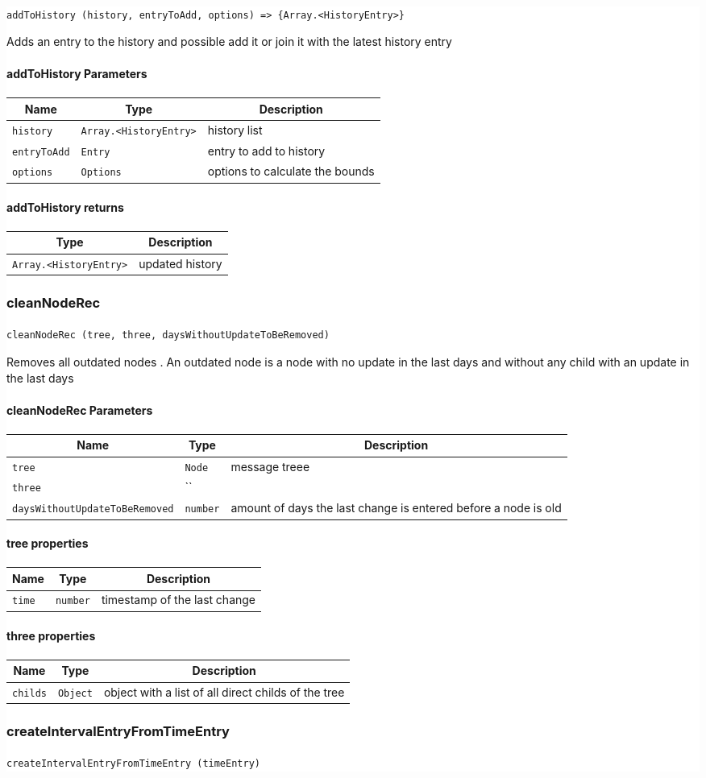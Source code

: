 `addToHistory (history, entryToAdd, options) => {Array.<HistoryEntry>}`

Adds an entry to the history and possible add it or join it with the latest history entry

#### addToHistory Parameters

| Name | Type | Description |
| ---------- | ------------ | ----------------- |
| `history` | `Array.<HistoryEntry>` | history list | |
| `entryToAdd` | `Entry` | entry to add to history | |
| `options` | `Options` | options to calculate the bounds | |

#### addToHistory returns

| Type | Description |
| ---- | ----------- |
| `Array.<HistoryEntry>` | updated history |

### cleanNodeRec

`cleanNodeRec (tree, three, daysWithoutUpdateToBeRemoved)`

Removes all outdated nodes . An outdated node is a node with no update in the last days and without any child with an update in the last days

#### cleanNodeRec Parameters

| Name | Type | Description |
| ---------- | ------------ | ----------------- |
| `tree` | `Node` | message treee | |
| `three` | `` |  | |
| `daysWithoutUpdateToBeRemoved` | `number` | amount of days the last change is entered before a node is old | |

#### tree properties

| Name | Type | Description |
| ---------- | ------------ | ----------------- |
| `time` | `number` | timestamp of the last change | |

#### three properties

| Name | Type | Description |
| ---------- | ------------ | ----------------- |
| `childs` | `Object` | object with a list of all direct childs of the tree | |

### createIntervalEntryFromTimeEntry

`createIntervalEntryFromTimeEntry (timeEntry)`
